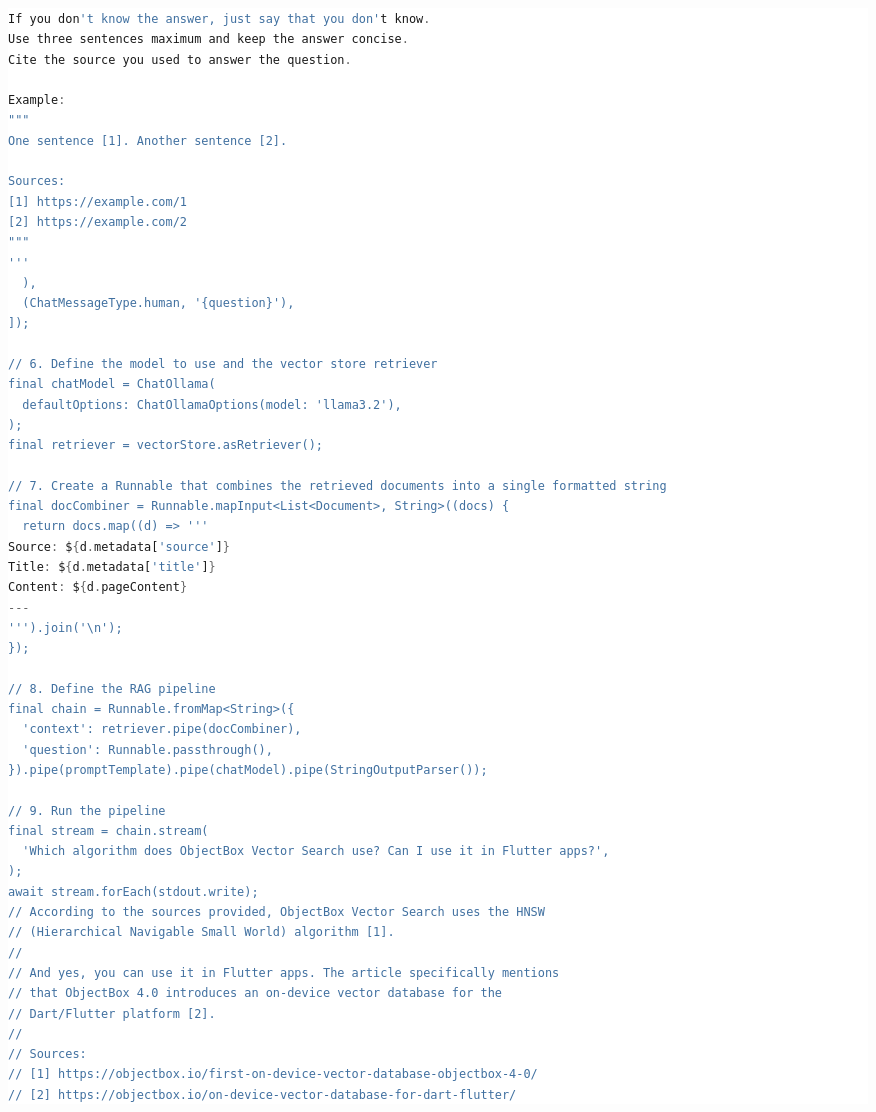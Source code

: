 ```dart
If you don't know the answer, just say that you don't know. 
Use three sentences maximum and keep the answer concise.
Cite the source you used to answer the question.

Example:
"""
One sentence [1]. Another sentence [2]. 

Sources:
[1] https://example.com/1
[2] https://example.com/2
"""
'''
  ),
  (ChatMessageType.human, '{question}'),
]);

// 6. Define the model to use and the vector store retriever
final chatModel = ChatOllama(
  defaultOptions: ChatOllamaOptions(model: 'llama3.2'),
);
final retriever = vectorStore.asRetriever();

// 7. Create a Runnable that combines the retrieved documents into a single formatted string
final docCombiner = Runnable.mapInput<List<Document>, String>((docs) {
  return docs.map((d) => '''
Source: ${d.metadata['source']}
Title: ${d.metadata['title']}
Content: ${d.pageContent}
---
''').join('\n');
});

// 8. Define the RAG pipeline
final chain = Runnable.fromMap<String>({
  'context': retriever.pipe(docCombiner),
  'question': Runnable.passthrough(),
}).pipe(promptTemplate).pipe(chatModel).pipe(StringOutputParser());

// 9. Run the pipeline
final stream = chain.stream(
  'Which algorithm does ObjectBox Vector Search use? Can I use it in Flutter apps?',
);
await stream.forEach(stdout.write);
// According to the sources provided, ObjectBox Vector Search uses the HNSW
// (Hierarchical Navigable Small World) algorithm [1].
//
// And yes, you can use it in Flutter apps. The article specifically mentions
// that ObjectBox 4.0 introduces an on-device vector database for the
// Dart/Flutter platform [2].
//
// Sources:
// [1] https://objectbox.io/first-on-device-vector-database-objectbox-4-0/
// [2] https://objectbox.io/on-device-vector-database-for-dart-flutter/
```
